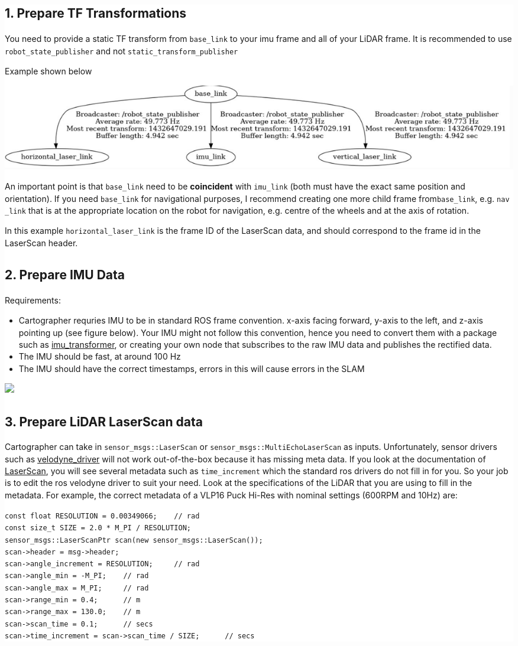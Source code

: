 ## 1. Prepare TF Transformations

You need to provide a static TF transform from `base_link` to your imu frame and all of your LiDAR frame. It is recommended to use `robot_state_publisher` and not `static_transform_publisher`

Example shown below

![](assets/carto-2.png)

An important point is that `base_link` need to be **coincident** with `imu_link` (both must have the exact same position and orientation). If you need `base_link` for navigational purposes, I recommend creating one more child frame from`base_link`, e.g. `nav_link` that is at the appropriate location on the robot for navigation, e.g. centre of the wheels and at the axis of rotation.

In this example `horizontal_laser_link` is the frame ID of the LaserScan data, and should correspond to the frame id in the LaserScan header.

## 2. Prepare IMU Data

Requirements:

- Cartographer requries IMU to be in standard ROS frame convention. x-axis facing forward, y-axis to the left, and z-axis pointing up (see figure below). Your IMU might not follow this convention, hence you need to convert them with a package such as [imu_transformer](http://wiki.ros.org/imu_transformer), or creating your own node that subscribes to the raw IMU data and publishes the rectified data.
- The IMU should be fast, at around 100 Hz
- The IMU should have the correct timestamps, errors in this will cause errors in the SLAM

![](/home/kelvin/hw_ws/roboticsknowledgebase.github.io/wiki/state-estimation/assets/carto-3.jpeg)

## 3. Prepare LiDAR LaserScan data

Cartographer can take in `sensor_msgs::LaserScan` or `sensor_msgs::MultiEchoLaserScan` as inputs. Unfortunately, sensor drivers such as [velodyne_driver](http://wiki.ros.org/velodyne_driver) will not work out-of-the-box because it has missing meta data. If you look at the documentation of [LaserScan](http://docs.ros.org/en/noetic/api/sensor_msgs/html/msg/LaserScan.html), you will see several metadata such as `time_increment` which the standard ros drivers do not fill in for you. So your job is to edit the ros velodyne driver to suit your need. Look at the specifications of the LiDAR that you are using to fill in the metadata. For example, the correct metadata of a VLP16 Puck Hi-Res with nominal settings (600RPM and 10Hz) are:

```
const float RESOLUTION = 0.00349066;	// rad
const size_t SIZE = 2.0 * M_PI / RESOLUTION;
sensor_msgs::LaserScanPtr scan(new sensor_msgs::LaserScan());
scan->header = msg->header;
scan->angle_increment = RESOLUTION;		// rad
scan->angle_min = -M_PI;	// rad
scan->angle_max = M_PI;		// rad
scan->range_min = 0.4;		// m
scan->range_max = 130.0;	// m
scan->scan_time = 0.1;		// secs
scan->time_increment = scan->scan_time / SIZE;		// secs
```
